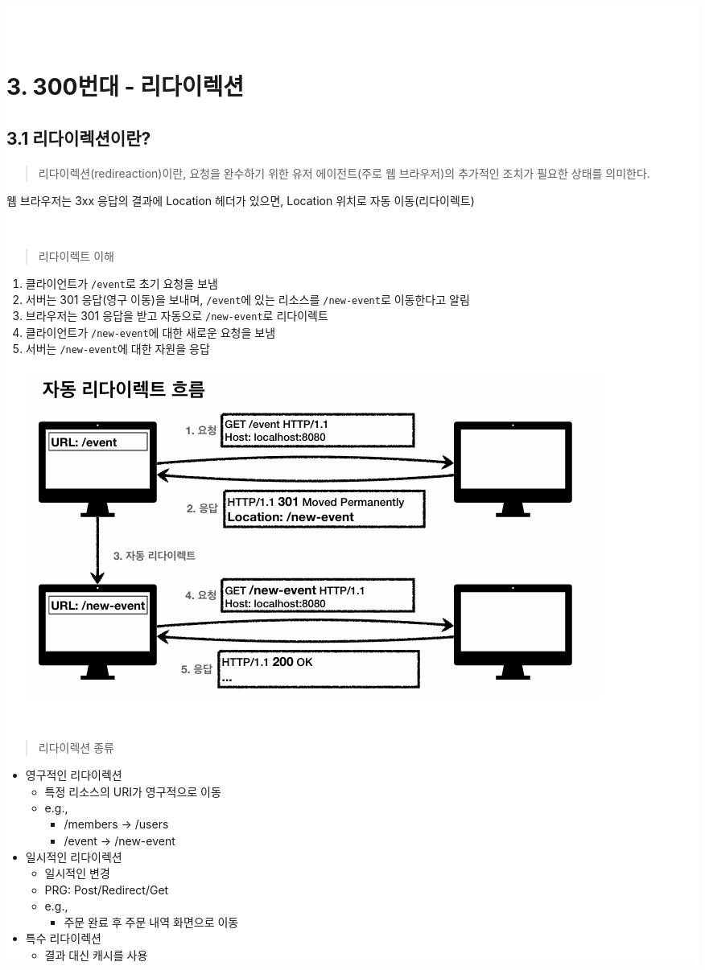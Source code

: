<br><br>

# 3. 300번대 - 리다이렉션

## 3.1 리다이렉션이란?

> 리다이렉션(redireaction)이란, 요청을 완수하기 위한 유저 에이전트(주로 웹 브라우저)의 추가적인 조치가 필요한 상태를 의미한다.

웹 브라우저는 3xx 응답의 결과에 Location 헤더가 있으면, Location 위치로 자동 이동(리다이렉트)

<br>

> 리다이렉트 이해

1. 클라이언트가 `/event`로 초기 요청을 보냄
2. 서버는 301 응답(영구 이동)을 보내며, `/event`에 있는 리소스를 `/new-event`로 이동한다고 알림
3. 브라우저는 301 응답을 받고 자동으로 `/new-event`로 리다이렉트
4. 클라이언트가 `/new-event`에 대한 새로운 요청을 보냄
5. 서버는 `/new-event`에 대한 자원을 응답<br>
   <br> ![](/assets/images/2025/2025-01-01-17-21-27.png)

<br>

> 리다이렉션 종류

- 영구적인 리다이렉션
  - 특정 리소스의 URI가 영구적으로 이동
  - e.g.,
    - /members -> /users
    - /event -> /new-event
- 일시적인 리다이렉션
  - 일시적인 변경
  - PRG: Post/Redirect/Get
  - e.g.,
    - 주문 완료 후 주문 내역 화면으로 이동
- 특수 리다이렉션
  - 결과 대신 캐시를 사용
